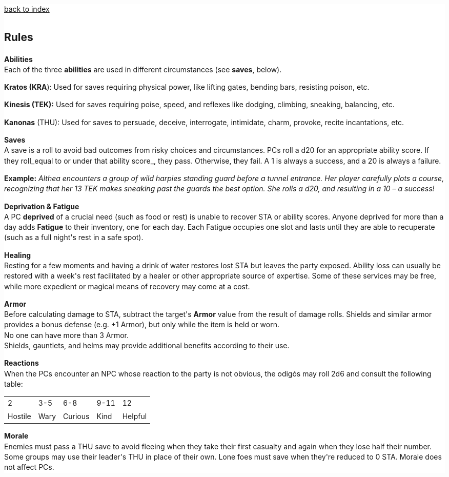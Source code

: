 [back to index](#index)

## Rules
**Abilities**  
Each of the three **abilities** are used in different circumstances (see **saves**, below).

**Kratos (KRA**): Used for saves requiring physical power, like lifting gates, bending bars, resisting poison, etc.

**Kinesis (TEK):** Used for saves requiring poise, speed, and reflexes like dodging, climbing, sneaking, balancing, etc.

**Kanonas** (THU): Used for saves to persuade, deceive, interrogate, intimidate, charm, provoke, recite incantations, etc.

**Saves**  
A save is a roll to avoid bad outcomes from risky choices and circumstances. PCs roll a d20 for an appropriate ability score. If they roll_equal to or under that ability score_, they pass. Otherwise, they fail. A 1 is always a success, and a 20 is always a failure.

**Example:** _Althea encounters a group of wild harpies standing guard before a tunnel entrance. Her player carefully plots a course, recognizing that her 13 TEK makes sneaking past the guards the best option. She rolls a d20, and resulting in a 10 – a success!_

**Deprivation & Fatigue**  
A PC **deprived** of a crucial need (such as food or rest) is unable to recover STA or ability scores. Anyone deprived for more than a day adds **Fatigue** to their inventory, one for each day. Each Fatigue occupies one slot and lasts until they are able to recuperate (such as a full night's rest in a safe spot).  

**Healing**  
Resting for a few moments and having a drink of water restores lost STA but leaves the party exposed. Ability loss can usually be restored with a week's rest facilitated by a healer or other appropriate source of expertise. Some of these services may be free, while more expedient or magical means of recovery may come at a cost.

**Armor**  
Before calculating damage to STA, subtract the target's **Armor** value from the result of damage rolls. Shields and similar armor provides a bonus defense (e.g. +1 Armor), but only while the item is held or worn.  
No one can have more than 3 Armor.  
Shields, gauntlets, and helms may provide additional benefits according to their use.

**Reactions**  
When the PCs encounter an NPC whose reaction to the party is not obvious, the odigós may roll 2d6 and consult the following table:

|         |      |         |      |         |
|---------|------|---------|------|---------|
| 2       | 3-5  | 6-8     | 9-11 | 12      |
| Hostile | Wary | Curious | Kind | Helpful |


**Morale**  
Enemies must pass a THU save to avoid fleeing when they take their first casualty and again when they lose half their number. Some groups may use their leader's THU in place of their own. Lone foes must save when they're reduced to 0 STA. Morale does not affect PCs.
